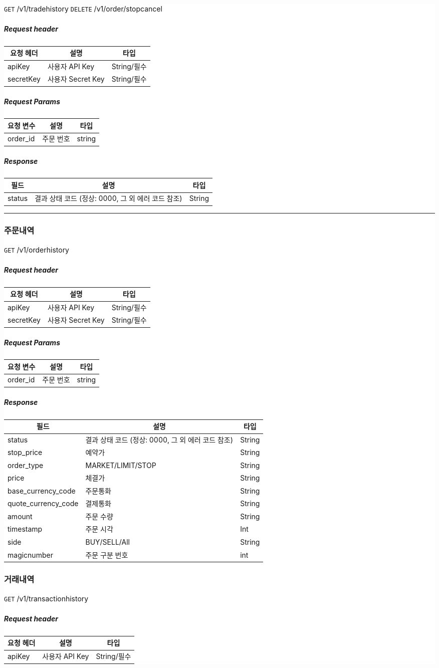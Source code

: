 ```GET``` /v1/tradehistory
```DELETE``` /v1/order/stopcancel

##### Request header
요청 헤더 | 설명 | 타입
-- | -- | --
apiKey | 사용자 API Key | String/필수
secretKey | 사용자 Secret Key | String/필수

##### Request Params

요청 변수 | 설명 | 타입
-- | -- | --
order_id | 주문 번호 | string


##### Response

필드 | 설명 | 타입
-- | -- | --
status | 결과 상태 코드 (정상: 0000, 그 외 에러 코드 참조) | String

---

### 주문내역

```GET``` /v1/orderhistory

##### Request header
요청 헤더 | 설명 | 타입
-- | -- | --
apiKey | 사용자 API Key | String/필수
secretKey | 사용자 Secret Key | String/필수

##### Request Params

요청 변수 | 설명 | 타입
-- | -- | --
order_id | 주문 번호 | string


##### Response

필드 | 설명 | 타입
-- | -- | --
status | 결과 상태 코드 (정상: 0000, 그 외 에러 코드 참조) | String
stop_price | 예약가 | String
order_type |  MARKET/LIMIT/STOP  | String
price | 체결가 | String
base_currency_code | 주문통화 | String
quote_currency_code | 결제통화 | String
amount | 주문 수량 | String
timestamp | 주문 시각 | Int
side | BUY/SELL/All |String
magicnumber| 주문 구분 번호 | int


### 거래내역
```GET``` /v1/transactionhistory

##### Request header
요청 헤더 | 설명 | 타입
-- | -- | --
apiKey | 사용자 API Key | String/필수
```